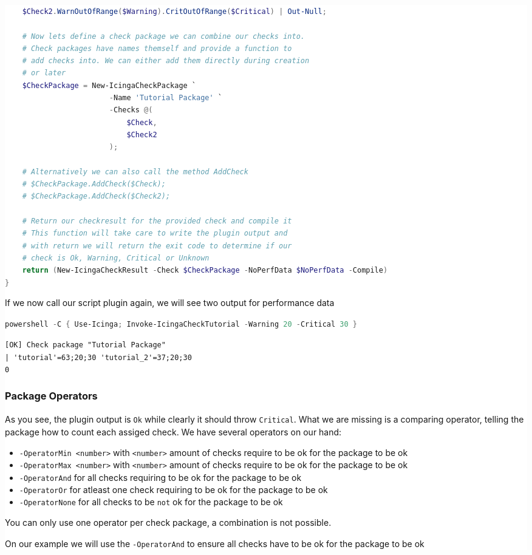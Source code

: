 ```powershell
    $Check2.WarnOutOfRange($Warning).CritOutOfRange($Critical) | Out-Null;

    # Now lets define a check package we can combine our checks into.
    # Check packages have names themself and provide a function to
    # add checks into. We can either add them directly during creation
    # or later
    $CheckPackage = New-IcingaCheckPackage `
                        -Name 'Tutorial Package' `
                        -Checks @(
                            $Check,
                            $Check2
                        );

    # Alternatively we can also call the method AddCheck
    # $CheckPackage.AddCheck($Check);
    # $CheckPackage.AddCheck($Check2);

    # Return our checkresult for the provided check and compile it
    # This function will take care to write the plugin output and
    # with return we will return the exit code to determine if our
    # check is Ok, Warning, Critical or Unknown
    return (New-IcingaCheckResult -Check $CheckPackage -NoPerfData $NoPerfData -Compile)
}
```

If we now call our script plugin again, we will see two output for performance data

```powershell
powershell -C { Use-Icinga; Invoke-IcingaCheckTutorial -Warning 20 -Critical 30 }
```

```test
[OK] Check package "Tutorial Package"
| 'tutorial'=63;20;30 'tutorial_2'=37;20;30
0
```

### Package Operators

As you see, the plugin output is `Ok` while clearly it should throw `Critical`. What we are missing is a comparing operator, telling the package how to count each assiged check. We have several operators on our hand:

* `-OperatorMin <number>` with `<number>` amount of checks require to be ok for the package to be ok
* `-OperatorMax <number>` with `<number>` amount of checks require to be ok for the package to be ok
* `-OperatorAnd` for all checks requiring to be ok for the package to be ok
* `-OperatorOr` for atleast one check requiring to be ok for the package to be ok
* `-OperatorNone` for all checks to be `not` ok for the package to be ok

You can only use one operator per check package, a combination is not possible.

On our example we will use the `-OperatorAnd` to ensure all checks have to be ok for the package to be ok
